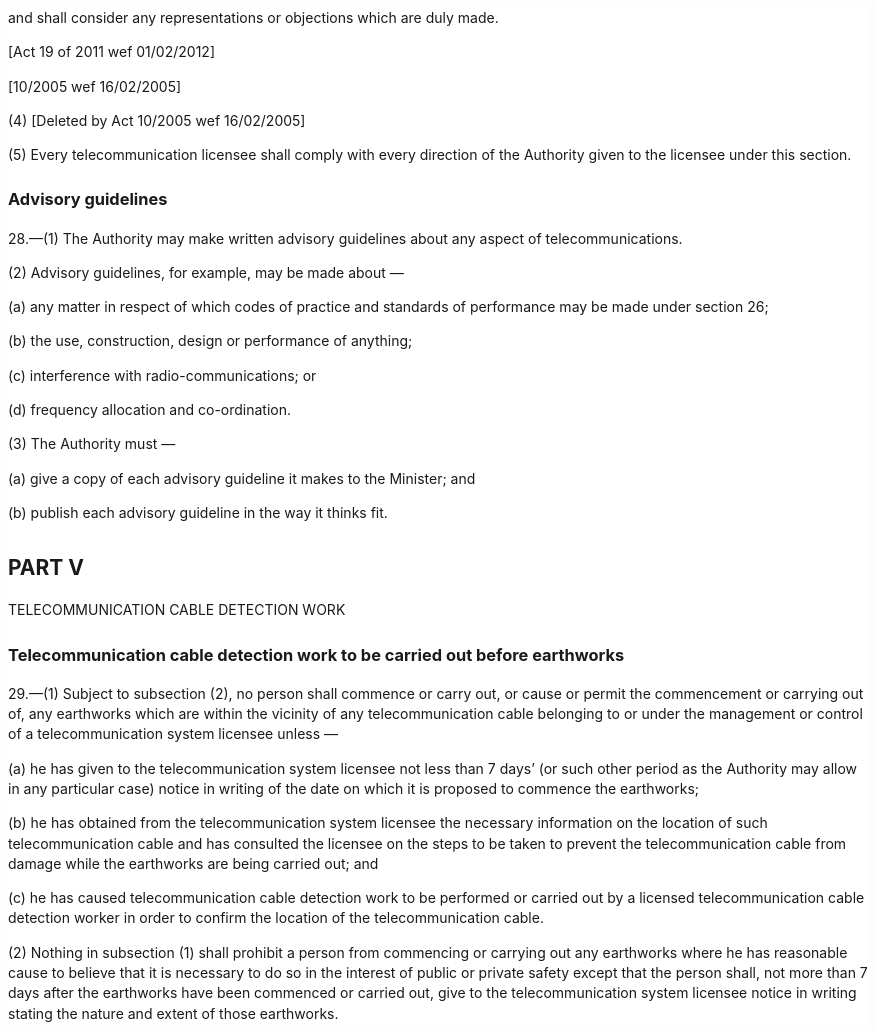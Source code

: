 and shall consider any representations or objections which are duly made.

[Act 19 of 2011 wef 01/02/2012]

[10/2005 wef 16/02/2005]

(4) [Deleted by Act 10/2005 wef 16/02/2005]

(5) Every telecommunication licensee shall comply with every direction of the Authority given to the licensee under this section.

### Advisory guidelines

28\.—(1) The Authority may make written advisory guidelines about any aspect of telecommunications.

(2) Advisory guidelines, for example, may be made about —

(a) any matter in respect of which codes of practice and standards of performance may be made under section 26;

(b) the use, construction, design or performance of anything;

(c) interference with radio-communications; or

(d) frequency allocation and co-ordination.

(3) The Authority must —

(a) give a copy of each advisory guideline it makes to the Minister; and

(b) publish each advisory guideline in the way it thinks fit.

## PART V

TELECOMMUNICATION CABLE DETECTION WORK

### Telecommunication cable detection work to be carried out before earthworks

29\.—(1) Subject to subsection (2), no person shall commence or carry out, or cause or permit the commencement or carrying out of, any earthworks which are within the vicinity of any telecommunication cable belonging to or under the management or control of a telecommunication system licensee unless —

(a) he has given to the telecommunication system licensee not less than 7 days’ (or such other period as the Authority may allow in any particular case) notice in writing of the date on which it is proposed to commence the earthworks;

(b) he has obtained from the telecommunication system licensee the necessary information on the location of such telecommunication cable and has consulted the licensee on the steps to be taken to prevent the telecommunication cable from damage while the earthworks are being carried out; and

(c) he has caused telecommunication cable detection work to be performed or carried out by a licensed telecommunication cable detection worker in order to confirm the location of the telecommunication cable.

(2) Nothing in subsection (1) shall prohibit a person from commencing or carrying out any earthworks where he has reasonable cause to believe that it is necessary to do so in the interest of public or private safety except that the person shall, not more than 7 days after the earthworks have been commenced or carried out, give to the telecommunication system licensee notice in writing stating the nature and extent of those earthworks.
